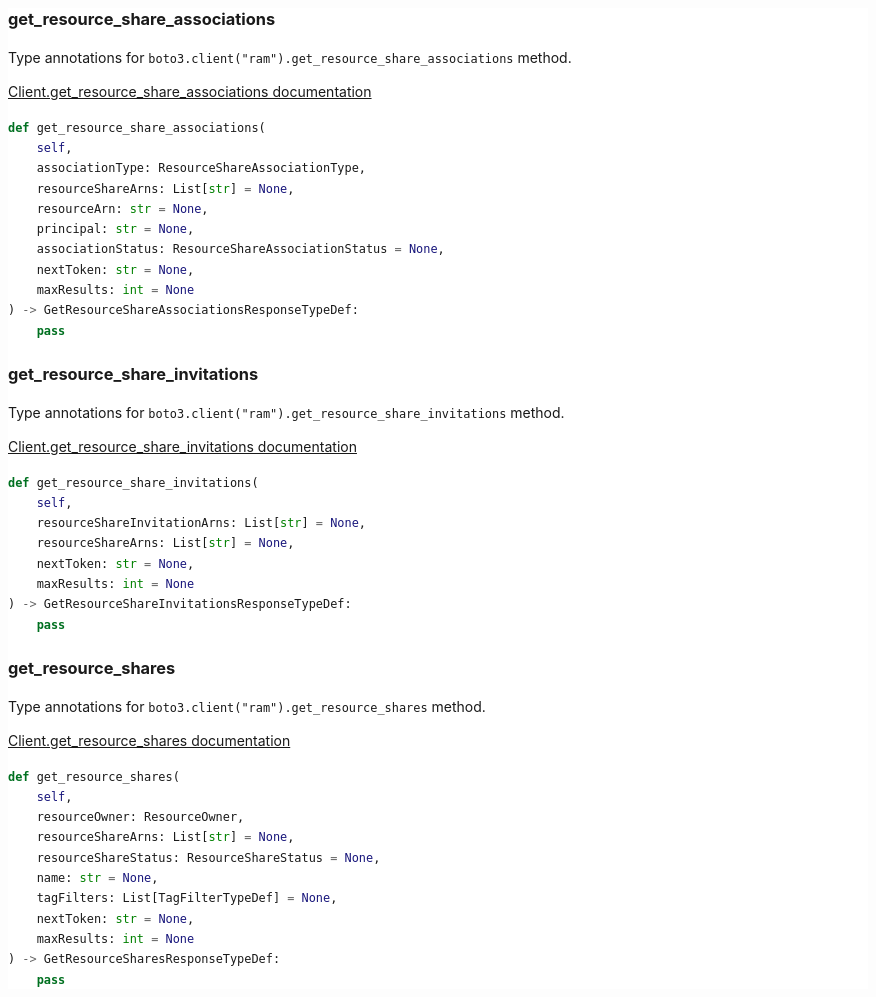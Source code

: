 ### get_resource_share_associations

Type annotations for `boto3.client("ram").get_resource_share_associations` method.

[Client.get_resource_share_associations documentation](https://boto3.amazonaws.com/v1/documentation/api/latest/reference/services/ram.html#RAM.Client.get_resource_share_associations)

```python
def get_resource_share_associations(
    self,
    associationType: ResourceShareAssociationType,
    resourceShareArns: List[str] = None,
    resourceArn: str = None,
    principal: str = None,
    associationStatus: ResourceShareAssociationStatus = None,
    nextToken: str = None,
    maxResults: int = None
) -> GetResourceShareAssociationsResponseTypeDef:
    pass
```

### get_resource_share_invitations

Type annotations for `boto3.client("ram").get_resource_share_invitations` method.

[Client.get_resource_share_invitations documentation](https://boto3.amazonaws.com/v1/documentation/api/latest/reference/services/ram.html#RAM.Client.get_resource_share_invitations)

```python
def get_resource_share_invitations(
    self,
    resourceShareInvitationArns: List[str] = None,
    resourceShareArns: List[str] = None,
    nextToken: str = None,
    maxResults: int = None
) -> GetResourceShareInvitationsResponseTypeDef:
    pass
```

### get_resource_shares

Type annotations for `boto3.client("ram").get_resource_shares` method.

[Client.get_resource_shares documentation](https://boto3.amazonaws.com/v1/documentation/api/latest/reference/services/ram.html#RAM.Client.get_resource_shares)

```python
def get_resource_shares(
    self,
    resourceOwner: ResourceOwner,
    resourceShareArns: List[str] = None,
    resourceShareStatus: ResourceShareStatus = None,
    name: str = None,
    tagFilters: List[TagFilterTypeDef] = None,
    nextToken: str = None,
    maxResults: int = None
) -> GetResourceSharesResponseTypeDef:
    pass
```
